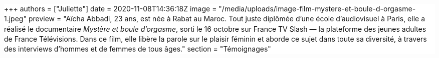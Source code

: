 +++
authors = ["Juliette"]
date = 2020-11-08T14:36:18Z
image = "/media/uploads/image-film-mystere-et-boule-d-orgasme-1.jpeg"
preview = "Aïcha Abbadi, 23 ans, est née à Rabat au Maroc. Tout juste diplômée d’une école d’audiovisuel à Paris, elle a réalisé le documentaire _Mystère et boule d’orgasme_, sorti le 16 octobre sur France TV Slash — la plateforme des jeunes adultes de France Télévisions. Dans ce film, elle libère la parole sur le plaisir féminin et aborde ce sujet dans toute sa diversité, à travers des interviews d’hommes et de femmes de tous âges."
section = "Témoignages"